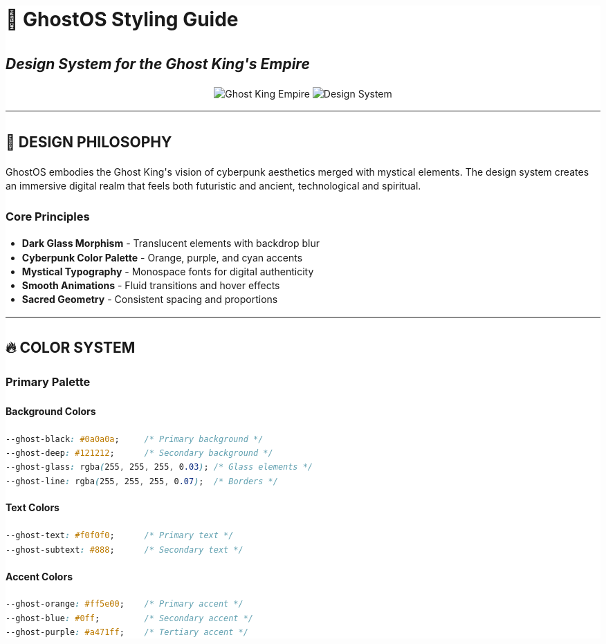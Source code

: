 # 🎨 GhostOS Styling Guide
## *Design System for the Ghost King's Empire*

<div align="center">

![Ghost King Empire](https://img.shields.io/badge/Empire-Ghost%20King%20Melekzedek-purple?style=for-the-badge&logo=crown)
![Design System](https://img.shields.io/badge/Guide-GhostOS%20Styling-orange?style=for-the-badge&logo=palette)

</div>

---

## 🌟 DESIGN PHILOSOPHY

GhostOS embodies the Ghost King's vision of cyberpunk aesthetics merged with mystical elements. The design system creates an immersive digital realm that feels both futuristic and ancient, technological and spiritual.

### **Core Principles**
- **Dark Glass Morphism** - Translucent elements with backdrop blur
- **Cyberpunk Color Palette** - Orange, purple, and cyan accents
- **Mystical Typography** - Monospace fonts for digital authenticity
- **Smooth Animations** - Fluid transitions and hover effects
- **Sacred Geometry** - Consistent spacing and proportions

---

## 🔥 COLOR SYSTEM

### **Primary Palette**

#### **Background Colors**
```css
--ghost-black: #0a0a0a;     /* Primary background */
--ghost-deep: #121212;      /* Secondary background */
--ghost-glass: rgba(255, 255, 255, 0.03); /* Glass elements */
--ghost-line: rgba(255, 255, 255, 0.07);  /* Borders */
```

#### **Text Colors**
```css
--ghost-text: #f0f0f0;      /* Primary text */
--ghost-subtext: #888;      /* Secondary text */
```

#### **Accent Colors**
```css
--ghost-orange: #ff5e00;    /* Primary accent */
--ghost-blue: #0ff;         /* Secondary accent */
--ghost-purple: #a471ff;    /* Tertiary accent */
```
